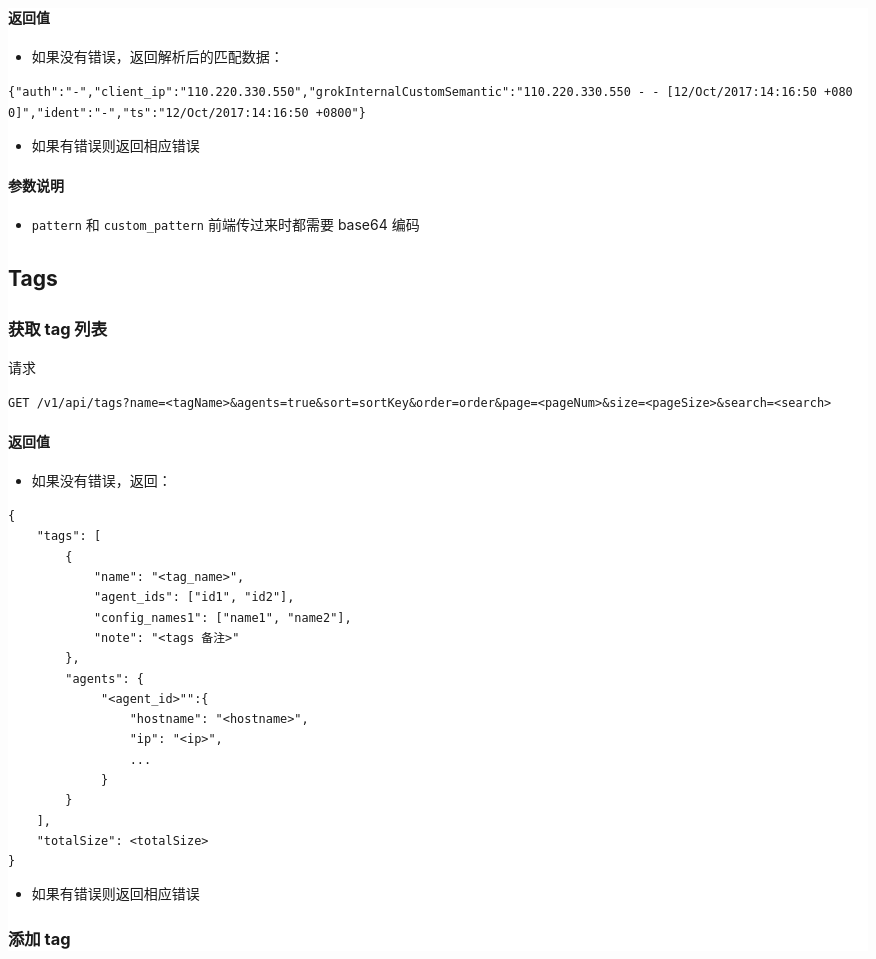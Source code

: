 #### 返回值

- 如果没有错误，返回解析后的匹配数据：

```
{"auth":"-","client_ip":"110.220.330.550","grokInternalCustomSemantic":"110.220.330.550 - - [12/Oct/2017:14:16:50 +0800]","ident":"-","ts":"12/Oct/2017:14:16:50 +0800"}
```

- 如果有错误则返回相应错误

#### 参数说明

- `pattern` 和 `custom_pattern` 前端传过来时都需要 base64 编码

## Tags

### 获取 tag 列表

请求

```
GET /v1/api/tags?name=<tagName>&agents=true&sort=sortKey&order=order&page=<pageNum>&size=<pageSize>&search=<search>
```

#### 返回值

- 如果没有错误，返回：

```
{
    "tags": [
        {
            "name": "<tag_name>",
            "agent_ids": ["id1", "id2"],
            "config_names1": ["name1", "name2"],
            "note": "<tags 备注>"
        },
        "agents": {
             "<agent_id>"":{
                 "hostname": "<hostname>",
                 "ip": "<ip>",
                 ...
             }
        }
    ],
    "totalSize": <totalSize>
}
```

- 如果有错误则返回相应错误

### 添加 tag
